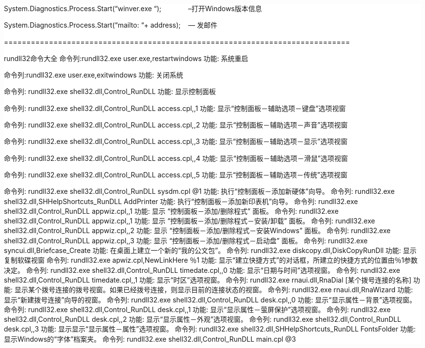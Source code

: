 System.Diagnostics.Process.Start(“winver.exe “);              –打开Windows版本信息

System.Diagnostics.Process.Start(“mailto: “+ address);    — 发邮件

=============================================================================

rundll32命令大全
命令列:rundll32.exe user.exe,restartwindows
功能: 系统重启

命令列:rundll32.exe user.exe,exitwindows
功能: 关闭系统

命令列: rundll32.exe shell32.dll,Control_RunDLL
功能: 显示控制面板

命令列: rundll32.exe shell32.dll,Control_RunDLL access.cpl,,1
功能: 显示“控制面板－辅助选项－键盘”选项视窗

命令列: rundll32.exe shell32.dll,Control_RunDLL access.cpl,,2
功能: 显示“控制面板－辅助选项－声音”选项视窗

命令列: rundll32.exe shell32.dll,Control_RunDLL access.cpl,,3
功能: 显示“控制面板－辅助选项－显示”选项视窗

命令列: rundll32.exe shell32.dll,Control_RunDLL access.cpl,,4
功能: 显示“控制面板－辅助选项－滑鼠”选项视窗

命令列: rundll32.exe shell32.dll,Control_RunDLL access.cpl,,5
功能: 显示“控制面板－辅助选项－传统”选项视窗

命令列: rundll32.exe shell32.dll,Control_RunDLL sysdm.cpl @1
功能: 执行“控制面板－添加新硬体”向导。
命令列: rundll32.exe shell32.dll,SHHelpShortcuts_RunDLL AddPrinter
功能: 执行“控制面板－添加新印表机”向导。
命令列: rundll32.exe shell32.dll,Control_RunDLL appwiz.cpl,,1
功能: 显示 “控制面板－添加/删除程式” 面板。
命令列: rundll32.exe shell32.dll,Control_RunDLL appwiz.cpl,,1
功能: 显示 “控制面板－添加/删除程式－安装/卸载” 面板。
命令列: rundll32.exe shell32.dll,Control_RunDLL appwiz.cpl,,2
功能: 显示 “控制面板－添加/删除程式－安装Windows” 面板。
命令列: rundll32.exe shell32.dll,Control_RunDLL appwiz.cpl,,3
功能: 显示 “控制面板－添加/删除程式－启动盘” 面板。
命令列: rundll32.exe syncui.dll,Briefcase_Create
功能: 在桌面上建立一个新的“我的公文包”。
命令列: rundll32.exe diskcopy.dll,DiskCopyRunDll
功能: 显示复制软碟视窗
命令列: rundll32.exe apwiz.cpl,NewLinkHere ％1
功能: 显示“建立快捷方式”的对话框，所建立的快捷方式的位置由％1参数决定。
命令列: rundll32.exe shell32.dll,Control_RunDLL timedate.cpl,,0
功能: 显示“日期与时间”选项视窗。
命令列: rundll32.exe shell32.dll,Control_RunDLL timedate.cpl,,1
功能: 显示“时区”选项视窗。
命令列: rundll32.exe rnaui.dll,RnaDial [某个拨号连接的名称]
功能: 显示某个拨号连接的拨号视窗。如果已经拨号连接，则显示目前的连接状态的视窗。
命令列: rundll32.exe rnaui.dll,RnaWizard
功能: 显示“新建拨号连接”向导的视窗。
命令列: rundll32.exe shell32.dll,Control_RunDLL desk.cpl,,0
功能: 显示“显示属性－背景”选项视窗。
命令列: rundll32.exe shell32.dll,Control_RunDLL desk.cpl,,1
功能: 显示“显示属性－萤屏保护”选项视窗。
命令列: rundll32.exe shell32.dll,Control_RunDLL desk.cpl,,2
功能: 显示“显示属性－外观”选项视窗。
命令列: rundll32.exe shell32.dll,Control_RunDLL desk.cpl,,3
功能: 显示显示“显示属性－属性”选项视窗。
命令列: rundll32.exe shell32.dll,SHHelpShortcuts_RunDLL FontsFolder
功能: 显示Windows的“字体”档案夹。
命令列: rundll32.exe shell32.dll,Control_RunDLL main.cpl @3
